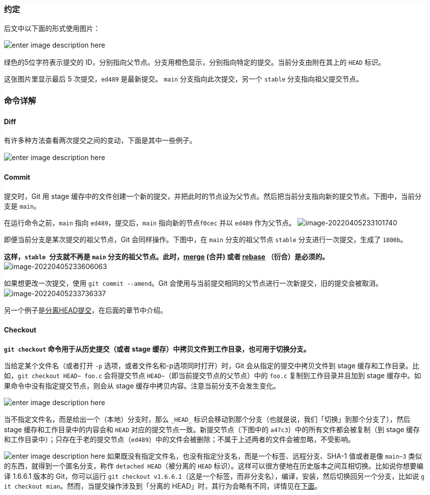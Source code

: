 ### 约定

后文中以下面的形式使用图片：

![enter image description here](https://cdn.jsdelivr.net/gh/penghuima/ImageBed@master/img/blog_file/PicGo-Github-ImgBed20220405232755.png)

绿色的5位字符表示提交的 ID，分别指向父节点。分支用橙色显示，分别指向特定的提交。当前分支由附在其上的 `HEAD` 标识。

这张图片里显示最后 5 次提交，`ed489` 是最新提交。 `main` 分支指向此次提交，另一个 `stable` 分支指向祖父提交节点。

### 命令详解

#### Diff

有许多种方法查看两次提交之间的变动，下面是其中一些例子。

![enter image description here](https://cdn.jsdelivr.net/gh/penghuima/ImageBed@master/img/blog_file/PicGo-Github-ImgBed20220405232844.png)

#### Commit

提交时，Git 用 stage 缓存中的文件创建一个新的提交，并把此时的节点设为父节点。然后把当前分支指向新的提交节点。下图中，当前分支是 `main`。

在运行命令之前，`main` 指向 `ed489`，提交后，`main` 指向新的节点`f0cec` 并以 `ed489` 作为父节点。
![image-20220405233101740](https://cdn.jsdelivr.net/gh/penghuima/ImageBed@master/img/blog_file/PicGo-Github-ImgBed20220405233101.png)

即便当前分支是某次提交的祖父节点，Git 会同样操作。下图中，在 `main` 分支的祖父节点 `stable` 分支进行一次提交，生成了 `1800b`。

**这样，`stable `分支就不再是 `main` 分支的祖父节点。此时，[merge](#merge) (合并) 或者 [rebase](#rebase) （衍合）是必须的。**
![image-20220405233606063](https://cdn.jsdelivr.net/gh/penghuima/ImageBed@master/img/blog_file/PicGo-Github-ImgBed20220405233606.png)

如果想更改一次提交，使用 `git commit --amend`。Git 会使用与当前提交相同的父节点进行一次新提交，旧的提交会被取消。
![image-20220405233736337](https://cdn.jsdelivr.net/gh/penghuima/ImageBed@master/img/blog_file/PicGo-Github-ImgBed20220405233736.png)

另一个例子是[分离HEAD提交](#detached)，在后面的章节中介绍。

#### Checkout

**`git checkout` 命令用于从历史提交（或者 stage 缓存）中拷贝文件到工作目录，也可用于切换分支。**

当给定某个文件名（或者打开 `-p` 选项，或者文件名和-p选项同时打开）时，Git 会从指定的提交中拷贝文件到 stage 缓存和工作目录。比如，`git checkout HEAD~ foo.c` 会将提交节点 `HEAD~`（即当前提交节点的父节点）中的 `foo.c` 复制到工作目录并且加到 stage 缓存中。如果命令中没有指定提交节点，则会从 stage 缓存中拷贝内容。注意当前分支不会发生变化。

![enter image description here](https://cdn.jsdelivr.net/gh/penghuima/ImageBed@master/img/blog_file/PicGo-Github-ImgBed20220405234039.png)

当不指定文件名，而是给出一个（本地）分支时，那么 `_HEAD_` 标识会移动到那个分支（也就是说，我们「切换」到那个分支了），然后 stage 缓存和工作目录中的内容会和 `HEAD` 对应的提交节点一致。新提交节点（下图中的 `a47c3`）中的所有文件都会被复制（到 stage 缓存和工作目录中）；只存在于老的提交节点（`ed489`）中的文件会被删除；不属于上述两者的文件会被忽略，不受影响。

![enter image description here](https://cdn.jsdelivr.net/gh/penghuima/ImageBed@master/img/blog_file/PicGo-Github-ImgBed20220405234211.png)
如果既没有指定文件名，也没有指定分支名，而是一个标签、远程分支、SHA-1 值或者是像 `main~3` 类似的东西，就得到一个匿名分支，称作 `detached HEAD`（被分离的 `HEAD` 标识）。这样可以很方便地在历史版本之间互相切换。比如说你想要编译 1.6.6.1 版本的 Git，你可以运行 `git checkout v1.6.6.1`（这是一个标签，而非分支名），编译，安装，然后切换回另一个分支，比如说 `git checkout mian`。然而，当提交操作涉及到「分离的 HEAD」时，其行为会略有不同，详情见在[下面](#detached)。
